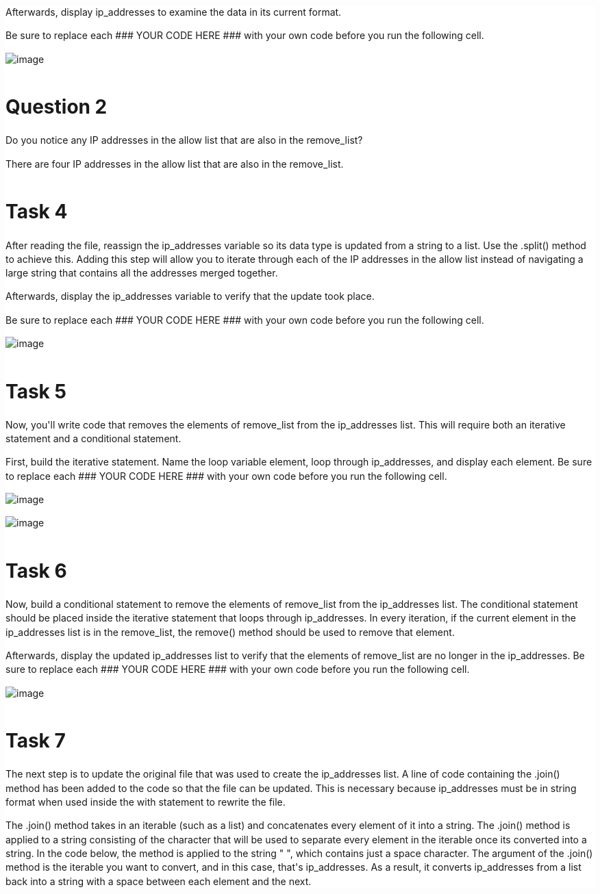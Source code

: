 Afterwards, display ip_addresses to examine the data in its current format.

Be sure to replace each ### YOUR CODE HERE ### with your own code before you run the following cell.

![image](https://github.com/user-attachments/assets/12c9bc11-b46e-441b-b2ac-f3c1e7efe271)

<h1>Question 2</h1>
Do you notice any IP addresses in the allow list that are also in the remove_list?

There are four IP addresses in the allow list that are also in the remove_list.

<h1>Task 4</h1>
After reading the file, reassign the ip_addresses variable so its data type is updated from a string to a list. Use the .split() method to achieve this. Adding this step will allow you to iterate through each of the IP addresses in the allow list instead of navigating a large string that contains all the addresses merged together.

Afterwards, display the ip_addresses variable to verify that the update took place.

Be sure to replace each ### YOUR CODE HERE ### with your own code before you run the following cell.

![image](https://github.com/user-attachments/assets/b38eea51-f2bc-427d-ac93-b722207a6a47)

<h1>Task 5</h1>
Now, you'll write code that removes the elements of remove_list from the ip_addresses list. This will require both an iterative statement and a conditional statement.

First, build the iterative statement. Name the loop variable element, loop through ip_addresses, and display each element. Be sure to replace each ### YOUR CODE HERE ### with your own code before you run the following cell.

![image](https://github.com/user-attachments/assets/689a1115-9795-4c3f-94b1-041ebca791a5)

![image](https://github.com/user-attachments/assets/62201038-f6d4-45b1-a17f-f9d549bad005)

<h1>Task 6</h1>
Now, build a conditional statement to remove the elements of remove_list from the ip_addresses list. The conditional statement should be placed inside the iterative statement that loops through ip_addresses. In every iteration, if the current element in the ip_addresses list is in the remove_list, the remove() method should be used to remove that element.

Afterwards, display the updated ip_addresses list to verify that the elements of remove_list are no longer in the ip_addresses. Be sure to replace each ### YOUR CODE HERE ### with your own code before you run the following cell.

![image](https://github.com/user-attachments/assets/2e316152-34e7-40a0-b026-f792353063be)

<h1>Task 7</h1>
The next step is to update the original file that was used to create the ip_addresses list. A line of code containing the .join() method has been added to the code so that the file can be updated. This is necessary because ip_addresses must be in string format when used inside the with statement to rewrite the file.

The .join() method takes in an iterable (such as a list) and concatenates every element of it into a string. The .join() method is applied to a string consisting of the character that will be used to separate every element in the iterable once its converted into a string. In the code below, the method is applied to the string " ", which contains just a space character. The argument of the .join() method is the iterable you want to convert, and in this case, that's ip_addresses. As a result, it converts ip_addresses from a list back into a string with a space between each element and the next.
